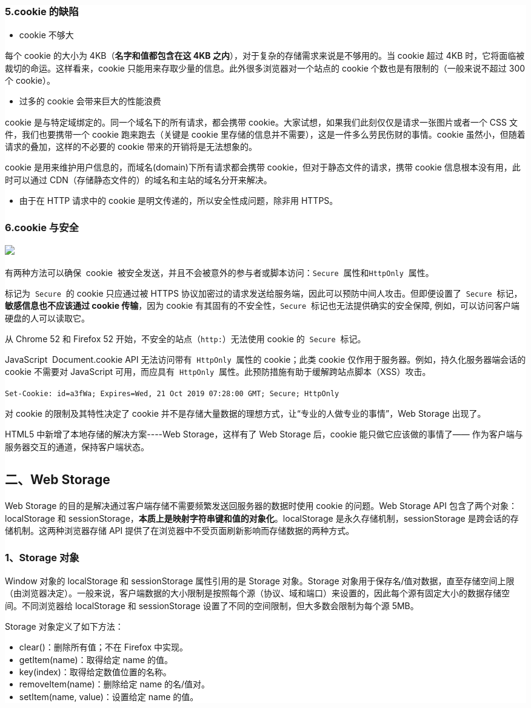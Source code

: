 ### 5.cookie 的缺陷

- cookie 不够大

每个 cookie 的大小为 4KB（**名字和值都包含在这 4KB 之内**），对于复杂的存储需求来说是不够用的。当 cookie 超过 4KB 时，它将面临被裁切的命运。这样看来，cookie 只能用来存取少量的信息。此外很多浏览器对一个站点的 cookie 个数也是有限制的（一般来说不超过 300 个 cookie）。

- 过多的 cookie 会带来巨大的性能浪费

cookie 是与特定域绑定的。同一个域名下的所有请求，都会携带 cookie。大家试想，如果我们此刻仅仅是请求一张图片或者一个 CSS 文件，我们也要携带一个 cookie 跑来跑去（关键是 cookie 里存储的信息并不需要），这是一件多么劳民伤财的事情。cookie 虽然小，但随着请求的叠加，这样的不必要的 cookie 带来的开销将是无法想象的。

cookie 是用来维护用户信息的，而域名(domain)下所有请求都会携带 cookie，但对于静态文件的请求，携带 cookie 信息根本没有用，此时可以通过 CDN（存储静态文件的）的域名和主站的域名分开来解决。

- 由于在 HTTP 请求中的 cookie 是明文传递的，所以安全性成问题，除非用 HTTPS。

### 6.cookie 与安全

![](https://p3-juejin.byteimg.com/tos-cn-i-k3u1fbpfcp/f35ee1e268da4fa5b73e59baa38287dc~tplv-k3u1fbpfcp-zoom-1.image)

有两种方法可以确保  cookie  被安全发送，并且不会被意外的参与者或脚本访问：`Secure`  属性和`HttpOnly`  属性。

标记为  `Secure`  的 cookie 只应通过被 HTTPS 协议加密过的请求发送给服务端，因此可以预防中间人攻击。但即便设置了  `Secure`  标记，**敏感信息也不应该通过 cookie 传输**，因为 cookie 有其固有的不安全性，`Secure`  标记也无法提供确实的安全保障, 例如，可以访问客户端硬盘的人可以读取它。

从 Chrome 52 和 Firefox 52 开始，不安全的站点（`http:`）无法使用 cookie 的  `Secure`  标记。

JavaScript  Document.cookie API 无法访问带有  `HttpOnly`  属性的 cookie；此类 cookie 仅作用于服务器。例如，持久化服务器端会话的 cookie 不需要对 JavaScript 可用，而应具有  `HttpOnly`  属性。此预防措施有助于缓解跨站点脚本（XSS）攻击。

```javacript
Set-Cookie: id=a3fWa; Expires=Wed, 21 Oct 2019 07:28:00 GMT; Secure; HttpOnly
```

对 cookie 的限制及其特性决定了 cookie 并不是存储大量数据的理想方式，让“专业的人做专业的事情”，Web Storage 出现了。

HTML5 中新增了本地存储的解决方案----Web Storage，这样有了 Web Storage 后，cookie 能只做它应该做的事情了—— 作为客户端与服务器交互的通道，保持客户端状态。

## 二、Web Storage

Web Storage 的目的是解决通过客户端存储不需要频繁发送回服务器的数据时使用 cookie 的问题。Web Storage API 包含了两个对象：localStorage 和 sessionStorage，**本质上是映射字符串键和值的对象化**。localStorage 是永久存储机制，sessionStorage 是跨会话的存储机制。这两种浏览器存储 API 提供了在浏览器中不受页面刷新影响而存储数据的两种方式。

### 1、Storage 对象

Window 对象的 localStorage 和 sessionStorage 属性引用的是 Storage 对象。Storage 对象用于保存名/值对数据，直至存储空间上限（由浏览器决定）。一般来说，客户端数据的大小限制是按照每个源（协议、域和端口）来设置的，因此每个源有固定大小的数据存储空间。不同浏览器给 localStorage 和 sessionStorage 设置了不同的空间限制，但大多数会限制为每个源 5MB。

Storage 对象定义了如下方法：

- clear()：删除所有值；不在 Firefox 中实现。
- getItem(name)：取得给定 name 的值。
- key(index)：取得给定数值位置的名称。
- removeItem(name)：删除给定 name 的名/值对。
- setItem(name, value)：设置给定 name 的值。
